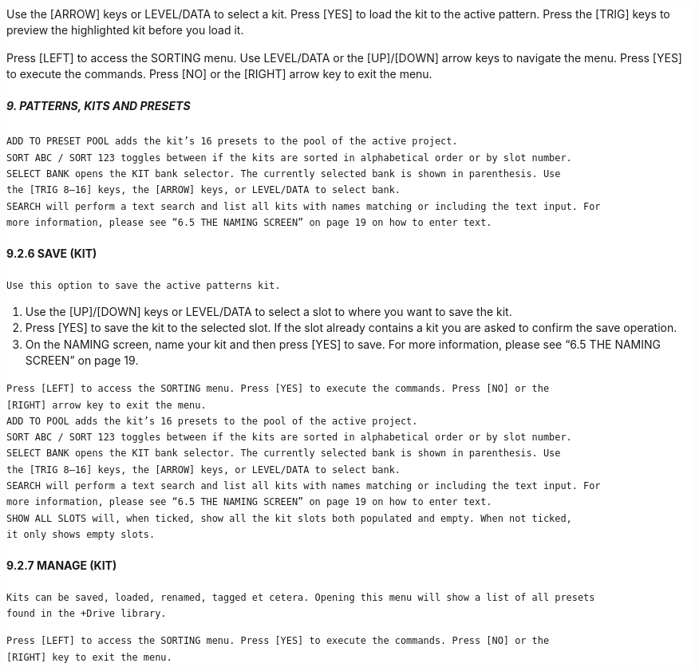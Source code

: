Use the [ARROW] keys or LEVEL/DATA to select a kit. Press [YES] to load the kit to the active pattern.
Press the [TRIG] keys to preview the highlighted kit before you load it.

Press [LEFT] to access the SORTING menu. Use LEVEL/DATA or the [UP]/[DOWN] arrow keys to
navigate the menu. Press [YES] to execute the commands. Press [NO] or the [RIGHT] arrow key to exit
the menu.


##### 9. PATTERNS, KITS AND PRESETS

```
ADD TO PRESET POOL adds the kit’s 16 presets to the pool of the active project.
SORT ABC / SORT 123 toggles between if the kits are sorted in alphabetical order or by slot number.
SELECT BANK opens the KIT bank selector. The currently selected bank is shown in parenthesis. Use
the [TRIG 8–16] keys, the [ARROW] keys, or LEVEL/DATA to select bank.
SEARCH will perform a text search and list all kits with names matching or including the text input. For
more information, please see “6.5 THE NAMING SCREEN” on page 19 on how to enter text.
```
#### 9.2.6 SAVE (KIT)

```
Use this option to save the active patterns kit.
```
1. Use the [UP]/[DOWN] keys or LEVEL/DATA to select a slot to where you want to save the kit.
2. Press [YES] to save the kit to the selected slot. If the slot already contains a kit you are asked to
    confirm the save operation.
3. On the NAMING screen, name your kit and then press [YES] to save. For more information, please
    see “6.5 THE NAMING SCREEN” on page 19.

```
Press [LEFT] to access the SORTING menu. Press [YES] to execute the commands. Press [NO] or the
[RIGHT] arrow key to exit the menu.
ADD TO POOL adds the kit’s 16 presets to the pool of the active project.
SORT ABC / SORT 123 toggles between if the kits are sorted in alphabetical order or by slot number.
SELECT BANK opens the KIT bank selector. The currently selected bank is shown in parenthesis. Use
the [TRIG 8–16] keys, the [ARROW] keys, or LEVEL/DATA to select bank.
SEARCH will perform a text search and list all kits with names matching or including the text input. For
more information, please see “6.5 THE NAMING SCREEN” on page 19 on how to enter text.
SHOW ALL SLOTS will, when ticked, show all the kit slots both populated and empty. When not ticked,
it only shows empty slots.
```
#### 9.2.7 MANAGE (KIT)

```
Kits can be saved, loaded, renamed, tagged et cetera. Opening this menu will show a list of all presets
found in the +Drive library.
```
```
Press [LEFT] to access the SORTING menu. Press [YES] to execute the commands. Press [NO] or the
[RIGHT] key to exit the menu.
```
